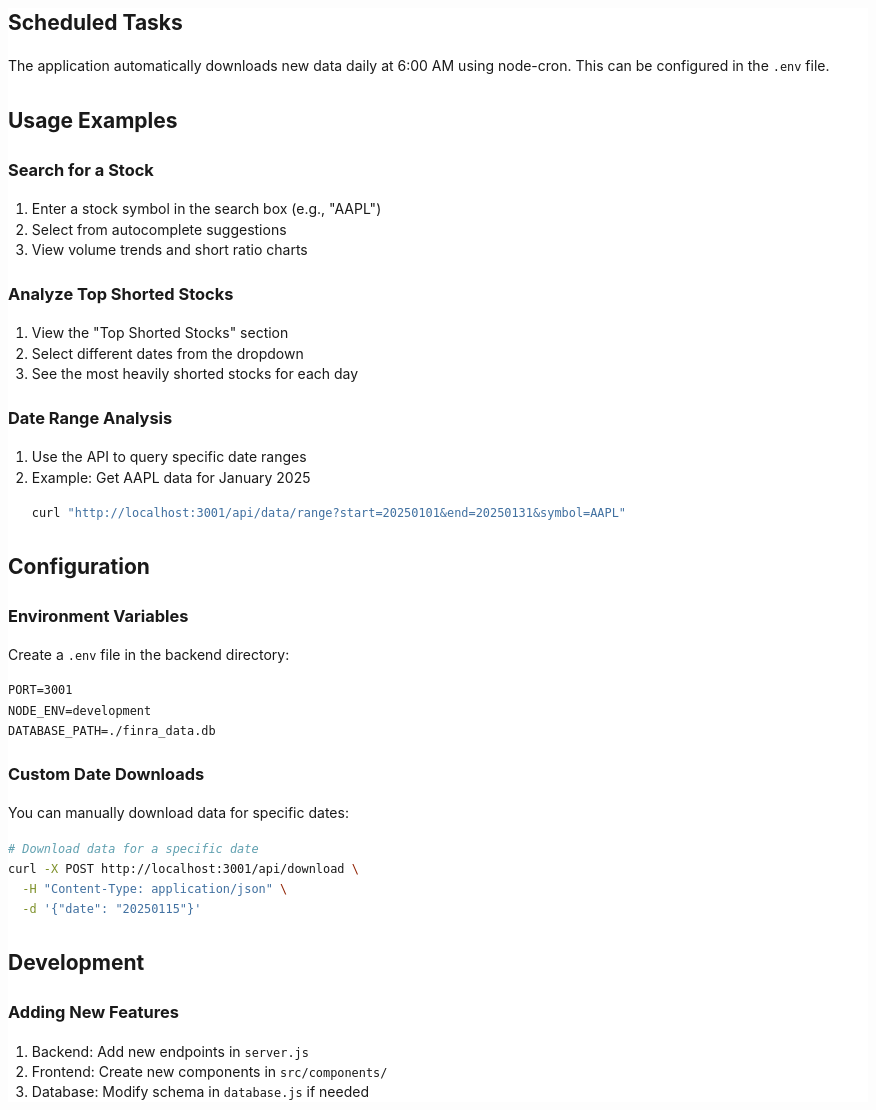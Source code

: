 ## Scheduled Tasks

The application automatically downloads new data daily at 6:00 AM using node-cron. This can be configured in the `.env` file.

## Usage Examples

### Search for a Stock
1. Enter a stock symbol in the search box (e.g., "AAPL")
2. Select from autocomplete suggestions
3. View volume trends and short ratio charts

### Analyze Top Shorted Stocks
1. View the "Top Shorted Stocks" section
2. Select different dates from the dropdown
3. See the most heavily shorted stocks for each day

### Date Range Analysis
1. Use the API to query specific date ranges
2. Example: Get AAPL data for January 2025
   ```bash
   curl "http://localhost:3001/api/data/range?start=20250101&end=20250131&symbol=AAPL"
   ```

## Configuration

### Environment Variables
Create a `.env` file in the backend directory:

```env
PORT=3001
NODE_ENV=development
DATABASE_PATH=./finra_data.db
```

### Custom Date Downloads
You can manually download data for specific dates:

```bash
# Download data for a specific date
curl -X POST http://localhost:3001/api/download \
  -H "Content-Type: application/json" \
  -d '{"date": "20250115"}'
```

## Development

### Adding New Features
1. Backend: Add new endpoints in `server.js`
2. Frontend: Create new components in `src/components/`
3. Database: Modify schema in `database.js` if needed

